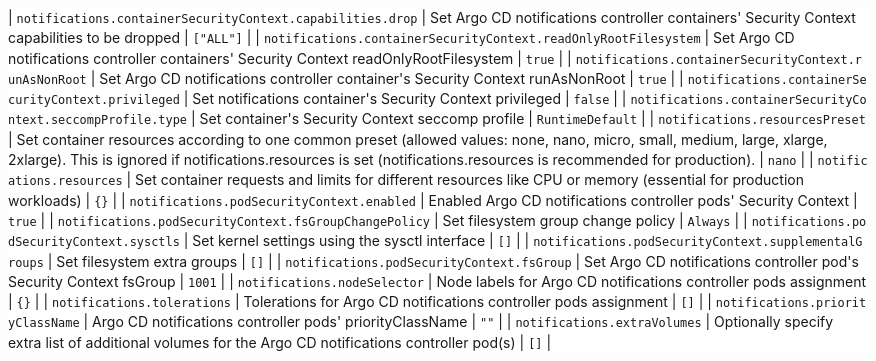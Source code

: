 | `notifications.containerSecurityContext.capabilities.drop`                   | Set Argo CD notifications controller containers' Security Context capabilities to be dropped                                                                                                                                                                        | `["ALL"]`        |
| `notifications.containerSecurityContext.readOnlyRootFilesystem`              | Set Argo CD notifications controller containers' Security Context readOnlyRootFilesystem                                                                                                                                                                            | `true`           |
| `notifications.containerSecurityContext.runAsNonRoot`                        | Set Argo CD notifications controller container's Security Context runAsNonRoot                                                                                                                                                                                      | `true`           |
| `notifications.containerSecurityContext.privileged`                          | Set notifications container's Security Context privileged                                                                                                                                                                                                           | `false`          |
| `notifications.containerSecurityContext.seccompProfile.type`                 | Set container's Security Context seccomp profile                                                                                                                                                                                                                    | `RuntimeDefault` |
| `notifications.resourcesPreset`                                              | Set container resources according to one common preset (allowed values: none, nano, micro, small, medium, large, xlarge, 2xlarge). This is ignored if notifications.resources is set (notifications.resources is recommended for production).                       | `nano`           |
| `notifications.resources`                                                    | Set container requests and limits for different resources like CPU or memory (essential for production workloads)                                                                                                                                                   | `{}`             |
| `notifications.podSecurityContext.enabled`                                   | Enabled Argo CD notifications controller pods' Security Context                                                                                                                                                                                                     | `true`           |
| `notifications.podSecurityContext.fsGroupChangePolicy`                       | Set filesystem group change policy                                                                                                                                                                                                                                  | `Always`         |
| `notifications.podSecurityContext.sysctls`                                   | Set kernel settings using the sysctl interface                                                                                                                                                                                                                      | `[]`             |
| `notifications.podSecurityContext.supplementalGroups`                        | Set filesystem extra groups                                                                                                                                                                                                                                         | `[]`             |
| `notifications.podSecurityContext.fsGroup`                                   | Set Argo CD notifications controller pod's Security Context fsGroup                                                                                                                                                                                                 | `1001`           |
| `notifications.nodeSelector`                                                 | Node labels for Argo CD notifications controller pods assignment                                                                                                                                                                                                    | `{}`             |
| `notifications.tolerations`                                                  | Tolerations for Argo CD notifications controller pods assignment                                                                                                                                                                                                    | `[]`             |
| `notifications.priorityClassName`                                            | Argo CD notifications controller pods' priorityClassName                                                                                                                                                                                                            | `""`             |
| `notifications.extraVolumes`                                                 | Optionally specify extra list of additional volumes for the Argo CD notifications controller pod(s)                                                                                                                                                                 | `[]`             |